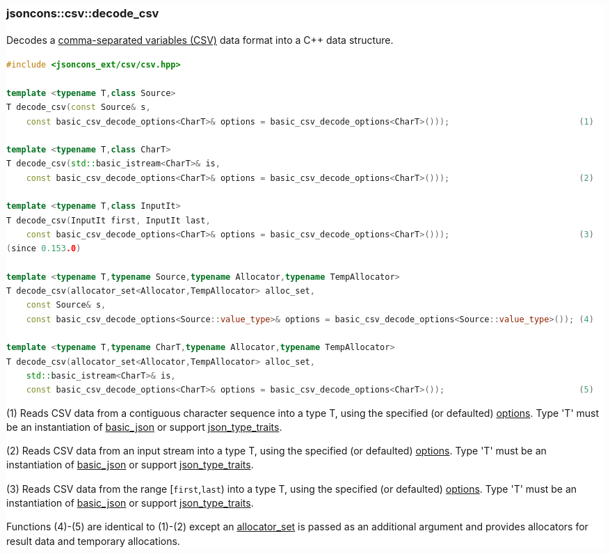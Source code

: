 ### jsoncons::csv::decode_csv

Decodes a [comma-separated variables (CSV)](https://en.wikipedia.org/wiki/Comma-separated_values) data format into a C++ data structure.

```cpp
#include <jsoncons_ext/csv/csv.hpp>

template <typename T,class Source>
T decode_csv(const Source& s, 
    const basic_csv_decode_options<CharT>& options = basic_csv_decode_options<CharT>()));                          (1)

template <typename T,class CharT>
T decode_csv(std::basic_istream<CharT>& is, 
    const basic_csv_decode_options<CharT>& options = basic_csv_decode_options<CharT>()));                          (2)

template <typename T,class InputIt>
T decode_csv(InputIt first, InputIt last,
    const basic_csv_decode_options<CharT>& options = basic_csv_decode_options<CharT>()));                          (3) (since 0.153.0)

template <typename T,typename Source,typename Allocator,typename TempAllocator>
T decode_csv(allocator_set<Allocator,TempAllocator> alloc_set,
    const Source& s,
    const basic_csv_decode_options<Source::value_type>& options = basic_csv_decode_options<Source::value_type>()); (4)

template <typename T,typename CharT,typename Allocator,typename TempAllocator>
T decode_csv(allocator_set<Allocator,TempAllocator> alloc_set,
    std::basic_istream<CharT>& is,
    const basic_csv_decode_options<CharT>& options = basic_csv_decode_options<CharT>());                           (5)
```

(1) Reads CSV data from a contiguous character sequence into a type T, using the specified (or defaulted) [options](basic_csv_options.md). 
Type 'T' must be an instantiation of [basic_json](../basic_json.md) 
or support [json_type_traits](../json_type_traits.md).

(2) Reads CSV data from an input stream into a type T, using the specified (or defaulted) [options](basic_csv_options.md). 
Type 'T' must be an instantiation of [basic_json](../basic_json.md) 
or support [json_type_traits](../json_type_traits.md).

(3) Reads CSV data from the range [`first`,`last`) into a type T, using the specified (or defaulted) [options](basic_csv_options.md). 
Type 'T' must be an instantiation of [basic_json](../basic_json.md) 
or support [json_type_traits](../json_type_traits.md).

Functions (4)-(5) are identical to (1)-(2) except an [allocator_set](../allocator_set.md) is passed as an additional argument and
provides allocators for result data and temporary allocations.
